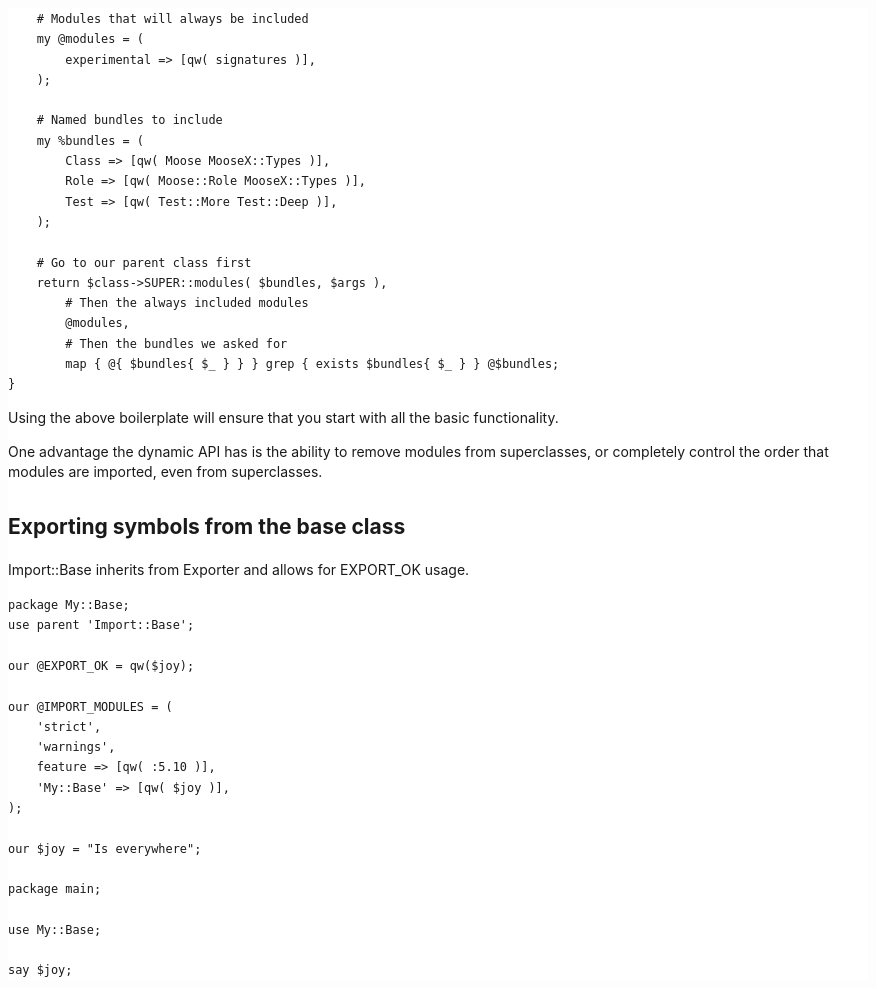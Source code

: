         # Modules that will always be included
        my @modules = (
            experimental => [qw( signatures )],
        );

        # Named bundles to include
        my %bundles = (
            Class => [qw( Moose MooseX::Types )],
            Role => [qw( Moose::Role MooseX::Types )],
            Test => [qw( Test::More Test::Deep )],
        );

        # Go to our parent class first
        return $class->SUPER::modules( $bundles, $args ),
            # Then the always included modules
            @modules,
            # Then the bundles we asked for
            map { @{ $bundles{ $_ } } } grep { exists $bundles{ $_ } } @$bundles;
    }

Using the above boilerplate will ensure that you start with all the basic functionality.

One advantage the dynamic API has is the ability to remove modules from superclasses, or
completely control the order that modules are imported, even from superclasses.

## Exporting symbols from the base class

Import::Base inherits from Exporter and allows for EXPORT\_OK usage.

    package My::Base;
    use parent 'Import::Base';

    our @EXPORT_OK = qw($joy);

    our @IMPORT_MODULES = (
        'strict',
        'warnings',
        feature => [qw( :5.10 )],
        'My::Base' => [qw( $joy )],
    );

    our $joy = "Is everywhere";

    package main;

    use My::Base;

    say $joy;
